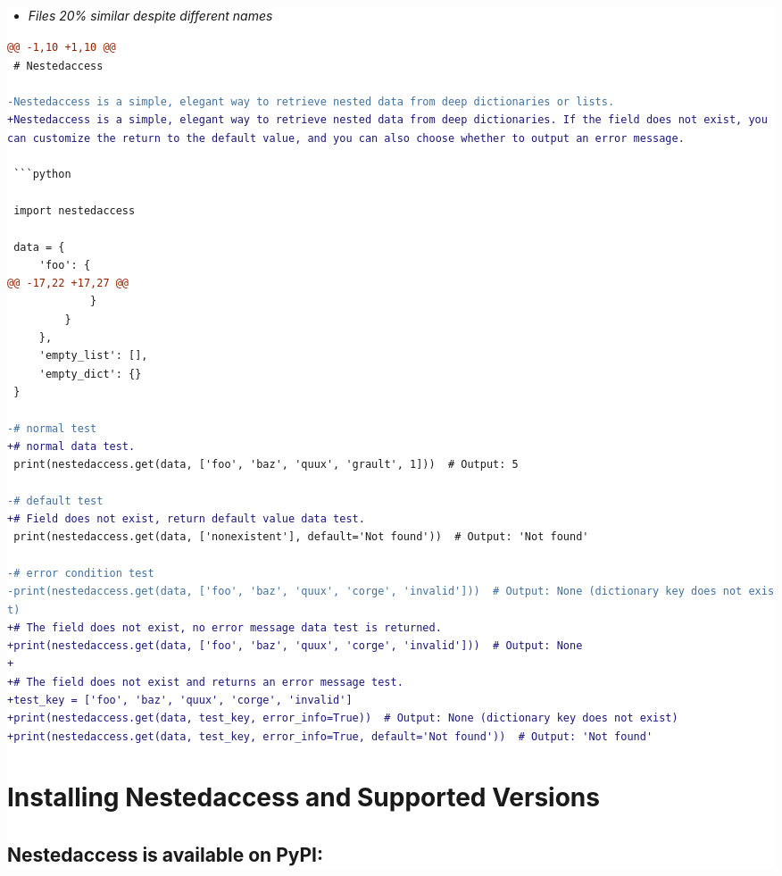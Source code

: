  * *Files 20% similar despite different names*

```diff
@@ -1,10 +1,10 @@
 # Nestedaccess
 
-Nestedaccess is a simple, elegant way to retrieve nested data from deep dictionaries or lists.
+Nestedaccess is a simple, elegant way to retrieve nested data from deep dictionaries. If the field does not exist, you can customize the return to the default value, and you can also choose whether to output an error message.
 
 ```python
 
 import nestedaccess
 
 data = {
     'foo': {
@@ -17,22 +17,27 @@
             }
         }
     },
     'empty_list': [],
     'empty_dict': {}
 }
 
-# normal test
+# normal data test.
 print(nestedaccess.get(data, ['foo', 'baz', 'quux', 'grault', 1]))  # Output: 5
 
-# default test
+# Field does not exist, return default value data test.
 print(nestedaccess.get(data, ['nonexistent'], default='Not found'))  # Output: 'Not found'
 
-# error condition test
-print(nestedaccess.get(data, ['foo', 'baz', 'quux', 'corge', 'invalid']))  # Output: None (dictionary key does not exist)
+# The field does not exist, no error message data test is returned.
+print(nestedaccess.get(data, ['foo', 'baz', 'quux', 'corge', 'invalid']))  # Output: None
+
+# The field does not exist and returns an error message test.
+test_key = ['foo', 'baz', 'quux', 'corge', 'invalid']
+print(nestedaccess.get(data, test_key, error_info=True))  # Output: None (dictionary key does not exist)
+print(nestedaccess.get(data, test_key, error_info=True, default='Not found'))  # Output: 'Not found'
 ```
 
 # Installing Nestedaccess and Supported Versions
 
 ## Nestedaccess is available on PyPI:
 